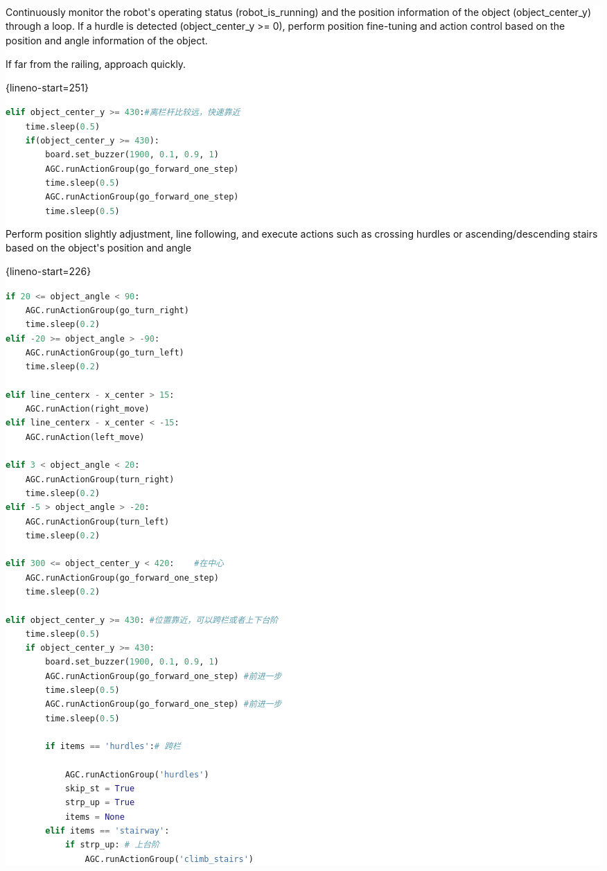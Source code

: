 Continuously monitor the robot's operating status (robot_is_running) and the position information of the object (object_center_y) through a loop. If a hurdle is detected (object_center_y >= 0), perform position fine-tuning and action control based on the position and angle information of the object.

If far from the railing, approach quickly.

{lineno-start=251}

```python
elif object_center_y >= 430:#离栏杆比较远，快速靠近
    time.sleep(0.5)
    if(object_center_y >= 430):
        board.set_buzzer(1900, 0.1, 0.9, 1)
        AGC.runActionGroup(go_forward_one_step)
        time.sleep(0.5)
        AGC.runActionGroup(go_forward_one_step)
        time.sleep(0.5)
```

Perform position slightly adjustment, line following, and execute actions such as crossing hurdles or ascending/descending stairs based on the object's position and angle

{lineno-start=226}

```python
if 20 <= object_angle < 90:
    AGC.runActionGroup(go_turn_right)
    time.sleep(0.2)           
elif -20 >= object_angle > -90:
    AGC.runActionGroup(go_turn_left)
    time.sleep(0.2)

elif line_centerx - x_center > 15:
    AGC.runAction(right_move)
elif line_centerx - x_center < -15:
    AGC.runAction(left_move)

elif 3 < object_angle < 20:
    AGC.runActionGroup(turn_right)
    time.sleep(0.2)           
elif -5 > object_angle > -20:
    AGC.runActionGroup(turn_left)
    time.sleep(0.2)

elif 300 <= object_center_y < 420:    #在中心
    AGC.runActionGroup(go_forward_one_step)
    time.sleep(0.2)

elif object_center_y >= 430: #位置靠近，可以跨栏或者上下台阶
    time.sleep(0.5)
    if object_center_y >= 430:
        board.set_buzzer(1900, 0.1, 0.9, 1)
        AGC.runActionGroup(go_forward_one_step) #前进一步
        time.sleep(0.5)
        AGC.runActionGroup(go_forward_one_step) #前进一步
        time.sleep(0.5)

        if items == 'hurdles':# 跨栏

            AGC.runActionGroup('hurdles')
            skip_st = True
            strp_up = True
            items = None
        elif items == 'stairway':
            if strp_up: # 上台阶
                AGC.runActionGroup('climb_stairs')
```